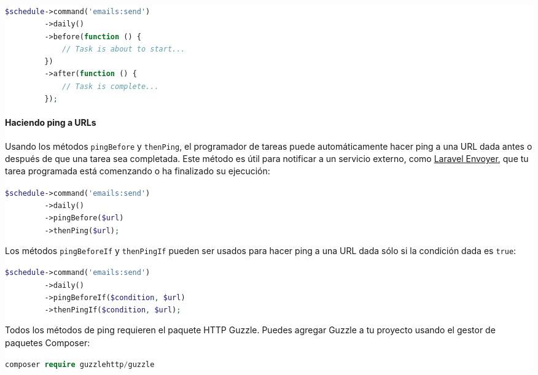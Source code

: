 ```php
$schedule->command('emails:send')
         ->daily()
         ->before(function () {
             // Task is about to start...
         })
         ->after(function () {
             // Task is complete...
         });
```

#### Haciendo ping a URLs

Usando los métodos `pingBefore` y `thenPing`, el programador de tareas puede automáticamente hacer ping a una URL dada antes o después de que una tarea sea completada. Este método es útil para notificar a un servicio externo, como [Laravel Envoyer](https://envoyer.io), que tu tarea programada está comenzando o ha finalizado su ejecución:

```php
$schedule->command('emails:send')
         ->daily()
         ->pingBefore($url)
         ->thenPing($url);
```

Los métodos `pingBeforeIf` y `thenPingIf` pueden ser usados para hacer ping a una URL dada sólo si la condición dada es `true`:

```php
$schedule->command('emails:send')
         ->daily()
         ->pingBeforeIf($condition, $url)
         ->thenPingIf($condition, $url);
```

Todos los métodos de ping requieren el paquete HTTP Guzzle. Puedes agregar Guzzle a tu proyecto usando el gestor de paquetes Composer:

```php
composer require guzzlehttp/guzzle
```